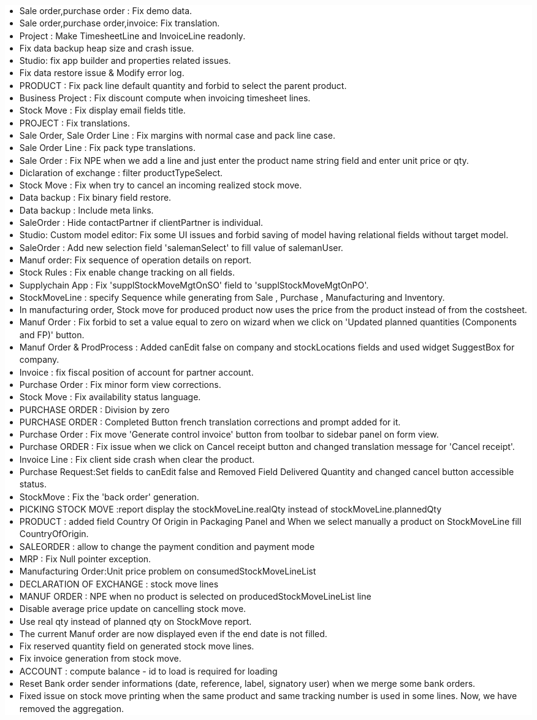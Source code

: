 - Sale order,purchase order : Fix demo data.
- Sale order,purchase order,invoice: Fix translation.
- Project : Make TimesheetLine and InvoiceLine readonly.
- Fix data backup heap size and crash issue.
- Studio: fix app builder and properties related issues.
- Fix data restore issue & Modify error log.
- PRODUCT : Fix pack line default quantity and forbid to select the parent product.
- Business Project : Fix discount compute when invoicing timesheet lines.
- Stock Move : Fix display email fields title.
- PROJECT : Fix translations.
- Sale Order, Sale Order Line : Fix margins with normal case and pack line case.
- Sale Order Line : Fix pack type translations.
- Sale Order : Fix NPE when we add a line and just enter the product name string field and enter unit price or qty.
- Diclaration of exchange : filter productTypeSelect.
- Stock Move : Fix when try to cancel an incoming realized stock move.
- Data backup : Fix binary field restore.
- Data backup : Include meta links.
- SaleOrder : Hide contactPartner if clientPartner is individual.
- Studio: Custom model editor: Fix some UI issues and forbid saving of model having relational fields without target model.
- SaleOrder : Add new selection field 'salemanSelect' to fill value of salemanUser.
- Manuf order: Fix sequence of operation details on report.
- Stock Rules : Fix enable change tracking on all fields.
- Supplychain App : Fix 'supplStockMoveMgtOnSO' field to 'supplStockMoveMgtOnPO'.
- StockMoveLine : specify Sequence while generating from Sale , Purchase , Manufacturing and Inventory.
- In manufacturing order, Stock move for produced product now uses the price from the product instead of from the costsheet.
- Manuf Order : Fix forbid to set a value equal to zero on wizard when we click on 'Updated planned quantities (Components and FP)' button.
- Manuf Order & ProdProcess : Added canEdit false on company and stockLocations fields and used widget SuggestBox for company.
- Invoice : fix fiscal position of account for partner account.
- Purchase Order : Fix minor form view corrections.
- Stock Move : Fix availability status language.
- PURCHASE ORDER : Division by zero
- PURCHASE ORDER : Completed Button french translation corrections and prompt added for it.
- Purchase Order : Fix move 'Generate control invoice' button from toolbar to sidebar panel on form view.
- Purchase ORDER : Fix issue when we click on Cancel receipt button and changed translation message for 'Cancel receipt'. 
- Invoice Line : Fix client side crash when clear the product.
- Purchase Request:Set fields to canEdit false and Removed Field Delivered Quantity and changed cancel button accessible status. 
- StockMove : Fix the 'back order' generation.
- PICKING STOCK MOVE :report  display the stockMoveLine.realQty instead of stockMoveLine.plannedQty
- PRODUCT : added field Country Of Origin in Packaging Panel and When we select manually a product on StockMoveLine fill CountryOfOrigin.
- SALEORDER : allow to change the payment condition and payment mode
- MRP : Fix Null pointer exception.
- Manufacturing Order:Unit price problem on consumedStockMoveLineList
- DECLARATION OF EXCHANGE : stock move lines
- MANUF ORDER : NPE when no product is selected on producedStockMoveLineList line
- Disable average price update on cancelling stock move.
- Use real qty instead of planned qty on StockMove report.
- The current Manuf order are now displayed even if the end date is not filled.
- Fix reserved quantity field on generated stock move lines.
- Fix invoice generation from stock move.
- ACCOUNT : compute balance - id to load is required for loading
- Reset Bank order sender informations (date, reference, label, signatory user) when we merge some bank orders.
- Fixed issue on stock move printing when the same product and same tracking number is used in some lines. Now, we have removed the aggregation.